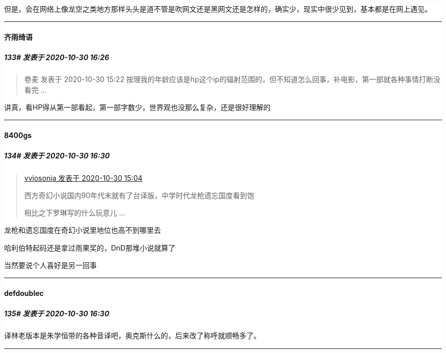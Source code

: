 但是，会在网络上像龙空之类地方那样头头是道不管是吹网文还是黑网文还是怎样的，确实少，现实中很少见到，基本都是在网上遇见。







*****

####  齐雨绮语  
##### 133#       发表于 2020-10-30 16:26



<blockquote>卷麦 发表于 2020-10-30 15:22
按理我的年龄应该是hp这个ip的辐射范围的，但不知道怎么回事，补电影，第一部就各种事情打断没看完 ...</blockquote>
讲真，看HP得从第一部看起，第一部字数少，世界观也没那么复杂，还是很好理解的







*****

####  8400gs  
##### 134#       发表于 2020-10-30 16:30



<blockquote><a href="httphttps://bbs.saraba1st.com/2b/forum.php?mod=redirect&amp;goto=findpost&amp;pid=49230552&amp;ptid=1969280" target="_blank">vviosonia 发表于 2020-10-30 15:04</a>

西方奇幻小说国内90年代末就有了台译版，中学时代龙枪遗忘国度看到饱

相比之下罗琳写的什么玩意儿 ...</blockquote>
龙枪和遗忘国度在奇幻小说里地位也高不到哪里去


哈利伯特起码还是拿过雨果奖的，DnD那堆小说就算了


当然要说个人喜好是另一回事







*****

####  defdoublec  
##### 135#       发表于 2020-10-30 16:30




译林老版本是朱学恒带的各种音译吧，奥克斯什么的，后来改了称呼就顺畅多了。







*****
